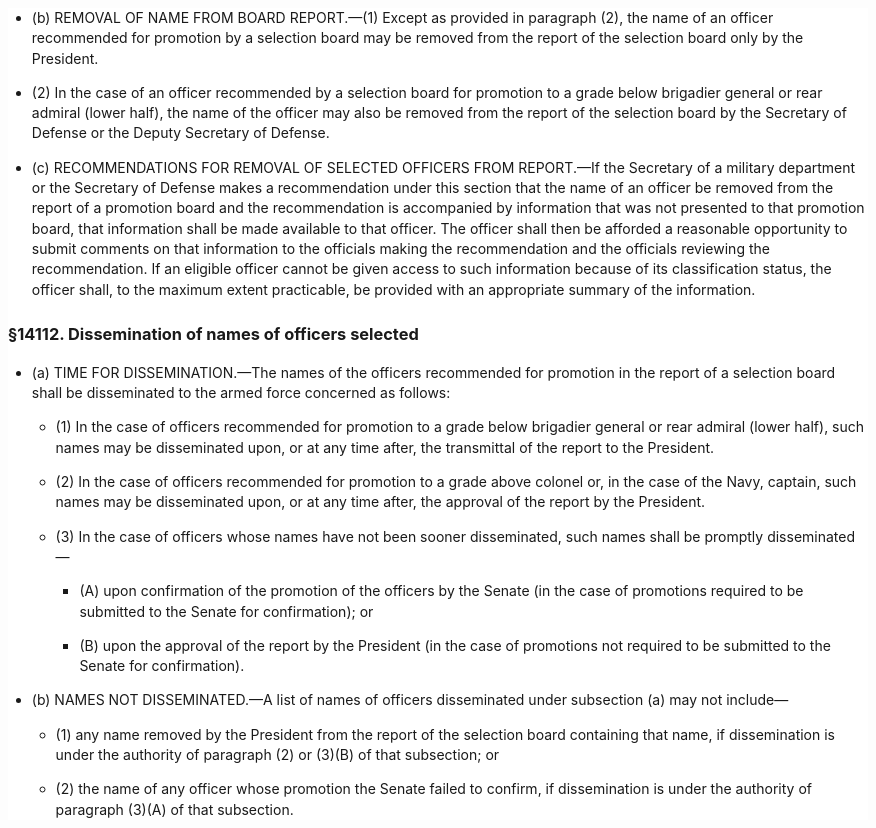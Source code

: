* (b) REMOVAL OF NAME FROM BOARD REPORT.—(1) Except as provided in paragraph (2), the name of an officer recommended for promotion by a selection board may be removed from the report of the selection board only by the President.

* (2) In the case of an officer recommended by a selection board for promotion to a grade below brigadier general or rear admiral (lower half), the name of the officer may also be removed from the report of the selection board by the Secretary of Defense or the Deputy Secretary of Defense.

* (c) RECOMMENDATIONS FOR REMOVAL OF SELECTED OFFICERS FROM REPORT.—If the Secretary of a military department or the Secretary of Defense makes a recommendation under this section that the name of an officer be removed from the report of a promotion board and the recommendation is accompanied by information that was not presented to that promotion board, that information shall be made available to that officer. The officer shall then be afforded a reasonable opportunity to submit comments on that information to the officials making the recommendation and the officials reviewing the recommendation. If an eligible officer cannot be given access to such information because of its classification status, the officer shall, to the maximum extent practicable, be provided with an appropriate summary of the information.

### §14112. Dissemination of names of officers selected
* (a) TIME FOR DISSEMINATION.—The names of the officers recommended for promotion in the report of a selection board shall be disseminated to the armed force concerned as follows:

  * (1) In the case of officers recommended for promotion to a grade below brigadier general or rear admiral (lower half), such names may be disseminated upon, or at any time after, the transmittal of the report to the President.

  * (2) In the case of officers recommended for promotion to a grade above colonel or, in the case of the Navy, captain, such names may be disseminated upon, or at any time after, the approval of the report by the President.

  * (3) In the case of officers whose names have not been sooner disseminated, such names shall be promptly disseminated—

    * (A) upon confirmation of the promotion of the officers by the Senate (in the case of promotions required to be submitted to the Senate for confirmation); or

    * (B) upon the approval of the report by the President (in the case of promotions not required to be submitted to the Senate for confirmation).


* (b) NAMES NOT DISSEMINATED.—A list of names of officers disseminated under subsection (a) may not include—

  * (1) any name removed by the President from the report of the selection board containing that name, if dissemination is under the authority of paragraph (2) or (3)(B) of that subsection; or

  * (2) the name of any officer whose promotion the Senate failed to confirm, if dissemination is under the authority of paragraph (3)(A) of that subsection.